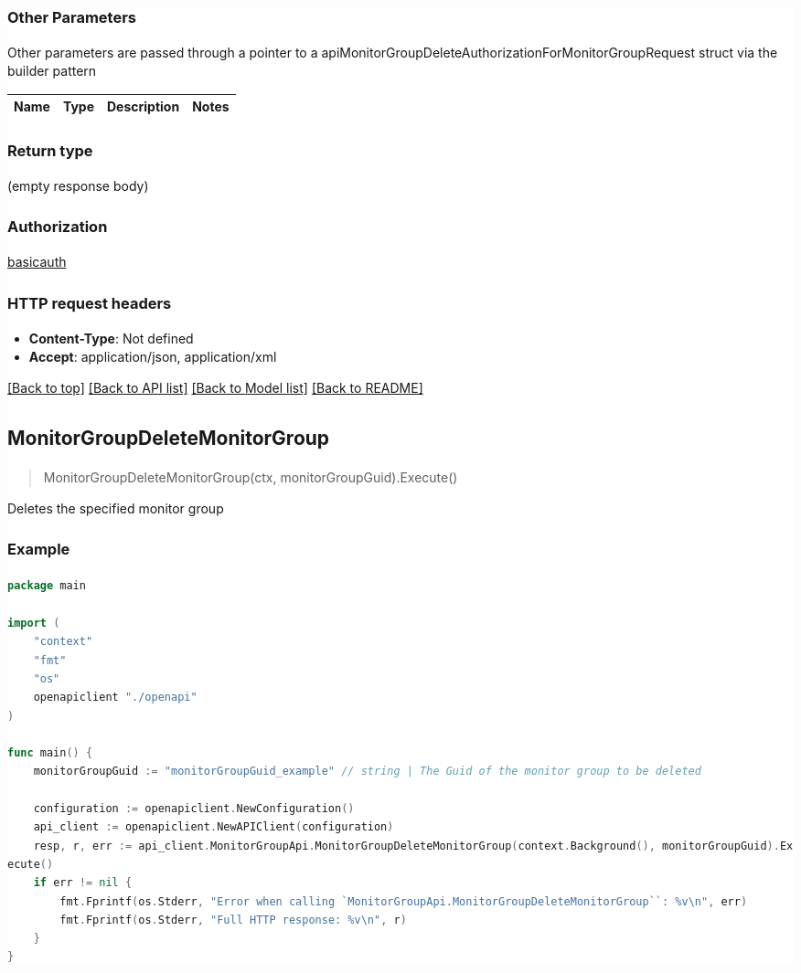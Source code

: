 ### Other Parameters

Other parameters are passed through a pointer to a apiMonitorGroupDeleteAuthorizationForMonitorGroupRequest struct via the builder pattern


Name | Type | Description  | Notes
------------- | ------------- | ------------- | -------------



### Return type

 (empty response body)

### Authorization

[basicauth](../README.md#basicauth)

### HTTP request headers

- **Content-Type**: Not defined
- **Accept**: application/json, application/xml

[[Back to top]](#) [[Back to API list]](../README.md#documentation-for-api-endpoints)
[[Back to Model list]](../README.md#documentation-for-models)
[[Back to README]](../README.md)


## MonitorGroupDeleteMonitorGroup

> MonitorGroupDeleteMonitorGroup(ctx, monitorGroupGuid).Execute()

Deletes the specified monitor group

### Example

```go
package main

import (
    "context"
    "fmt"
    "os"
    openapiclient "./openapi"
)

func main() {
    monitorGroupGuid := "monitorGroupGuid_example" // string | The Guid of the monitor group to be deleted

    configuration := openapiclient.NewConfiguration()
    api_client := openapiclient.NewAPIClient(configuration)
    resp, r, err := api_client.MonitorGroupApi.MonitorGroupDeleteMonitorGroup(context.Background(), monitorGroupGuid).Execute()
    if err != nil {
        fmt.Fprintf(os.Stderr, "Error when calling `MonitorGroupApi.MonitorGroupDeleteMonitorGroup``: %v\n", err)
        fmt.Fprintf(os.Stderr, "Full HTTP response: %v\n", r)
    }
}
```
